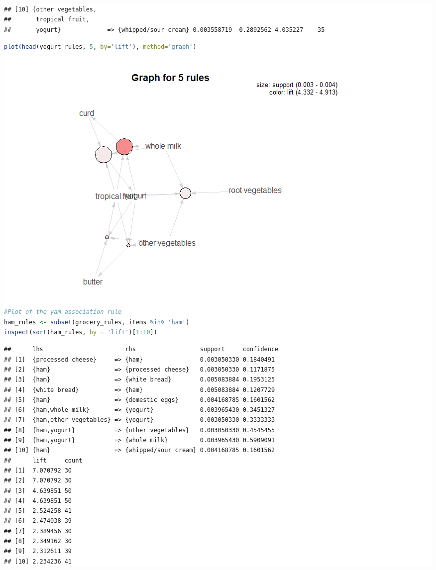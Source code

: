 ```
## [10] {other vegetables,                                                                
##       tropical fruit,                                                                  
##       yogurt}             => {whipped/sour cream} 0.003558719  0.2892562 4.035227    35
```

```r
plot(head(yogurt_rules, 5, by='lift'), method='graph')
```

![](STA_380_Assignment_files/figure-html/unnamed-chunk-64-1.png)


```r
#Plot of the yam association rule
ham_rules <- subset(grocery_rules, items %in% 'ham')
inspect(sort(ham_rules, by = 'lift')[1:10])
```

```
##      lhs                       rhs                  support     confidence
## [1]  {processed cheese}     => {ham}                0.003050330 0.1840491 
## [2]  {ham}                  => {processed cheese}   0.003050330 0.1171875 
## [3]  {ham}                  => {white bread}        0.005083884 0.1953125 
## [4]  {white bread}          => {ham}                0.005083884 0.1207729 
## [5]  {ham}                  => {domestic eggs}      0.004168785 0.1601562 
## [6]  {ham,whole milk}       => {yogurt}             0.003965430 0.3451327 
## [7]  {ham,other vegetables} => {yogurt}             0.003050330 0.3333333 
## [8]  {ham,yogurt}           => {other vegetables}   0.003050330 0.4545455 
## [9]  {ham,yogurt}           => {whole milk}         0.003965430 0.5909091 
## [10] {ham}                  => {whipped/sour cream} 0.004168785 0.1601562 
##      lift     count
## [1]  7.070792 30   
## [2]  7.070792 30   
## [3]  4.639851 50   
## [4]  4.639851 50   
## [5]  2.524258 41   
## [6]  2.474038 39   
## [7]  2.389456 30   
## [8]  2.349162 30   
## [9]  2.312611 39   
## [10] 2.234236 41
```